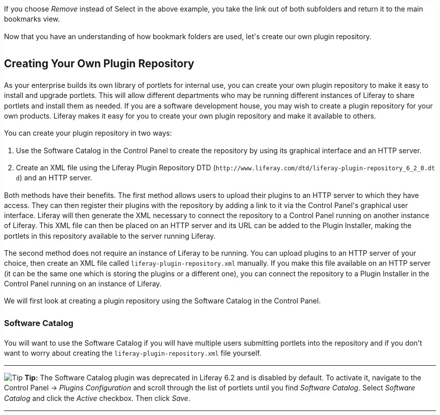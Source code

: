 If you choose *Remove* instead of Select in the above example, you take the link
out of both subfolders and return it to the main bookmarks view.

Now that you have an understanding of how bookmark folders are used, let's
create our own plugin repository.

## Creating Your Own Plugin Repository [](id=creating-your-own-plugin-repository-liferay-portal-6-2-user-guide-13-en)

As your enterprise builds its own library of portlets for internal use, you can
create your own plugin repository to make it easy to install and upgrade
portlets. This will allow different departments who may be running different
instances of Liferay to share portlets and install them as needed. If you are a
software development house, you may wish to create a plugin repository for your
own products. Liferay makes it easy for you to create your own plugin repository
and make it available to others.

You can create your plugin repository in two ways:

1.  Use the Software Catalog in the Control Panel to create the repository by
    using its graphical interface and an HTTP server.

2.  Create an XML file using the Liferay Plugin Repository DTD
    (`http://www.liferay.com/dtd/liferay-plugin-repository_6_2_0.dtd`) and an
    HTTP server.

Both methods have their benefits. The first method allows users to upload their
plugins to an HTTP server to which they have access. They can then register
their plugins with the repository by adding a link to it via the Control Panel's
graphical user interface. Liferay will then generate the XML necessary to
connect the repository to a Control Panel running on another instance of
Liferay. This XML file can then be placed on an HTTP server and its URL can be
added to the Plugin Installer, making the portlets in this repository available
to the server running Liferay.

The second method does not require an instance of Liferay to be running. You can
upload plugins to an HTTP server of your choice, then create an XML file called
`liferay-plugin-repository.xml` manually. If you make this file available on an
HTTP server (it can be the same one which is storing the plugins or a different
one), you can connect the repository to a Plugin Installer in the Control Panel
running on an instance of Liferay.

We will first look at creating a plugin repository using the Software Catalog in
the Control Panel.

### Software Catalog [](id=software-catalog-liferay-portal-6-2-user-guide-13-en)

You will want to use the Software Catalog if you will have multiple users
submitting portlets into the repository and if you don't want to worry about
creating the `liferay-plugin-repository.xml` file yourself.

---

![Tip](../../images/01-tip.png) **Tip:** The Software Catalog plugin was
deprecated in Liferay 6.2 and is disabled by default. To activate it, navigate
to the Control Panel &rarr; *Plugins Configuration* and scroll through the list
of portlets until you find *Software Catalog*. Select *Software Catalog* and
click the *Active* checkbox. Then click *Save*.

---